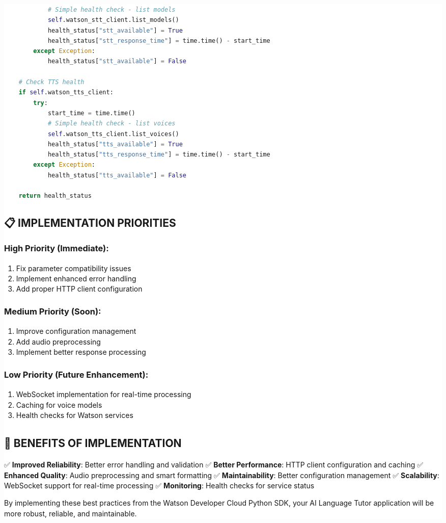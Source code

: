 ```python
            # Simple health check - list models
            self.watson_stt_client.list_models()
            health_status["stt_available"] = True
            health_status["stt_response_time"] = time.time() - start_time
        except Exception:
            health_status["stt_available"] = False
    
    # Check TTS health
    if self.watson_tts_client:
        try:
            start_time = time.time()
            # Simple health check - list voices
            self.watson_tts_client.list_voices()
            health_status["tts_available"] = True
            health_status["tts_response_time"] = time.time() - start_time
        except Exception:
            health_status["tts_available"] = False
            
    return health_status
```

## 📋 **IMPLEMENTATION PRIORITIES**

### High Priority (Immediate):
1. Fix parameter compatibility issues
2. Implement enhanced error handling
3. Add proper HTTP client configuration

### Medium Priority (Soon):
1. Improve configuration management
2. Add audio preprocessing
3. Implement better response processing

### Low Priority (Future Enhancement):
1. WebSocket implementation for real-time processing
2. Caching for voice models
3. Health checks for Watson services

## 🎉 **BENEFITS OF IMPLEMENTATION**

✅ **Improved Reliability**: Better error handling and validation
✅ **Better Performance**: HTTP client configuration and caching
✅ **Enhanced Quality**: Audio preprocessing and smart formatting
✅ **Maintainability**: Better configuration management
✅ **Scalability**: WebSocket support for real-time processing
✅ **Monitoring**: Health checks for service status

By implementing these best practices from the Watson Developer Cloud Python SDK, your AI Language Tutor application will be more robust, reliable, and maintainable.